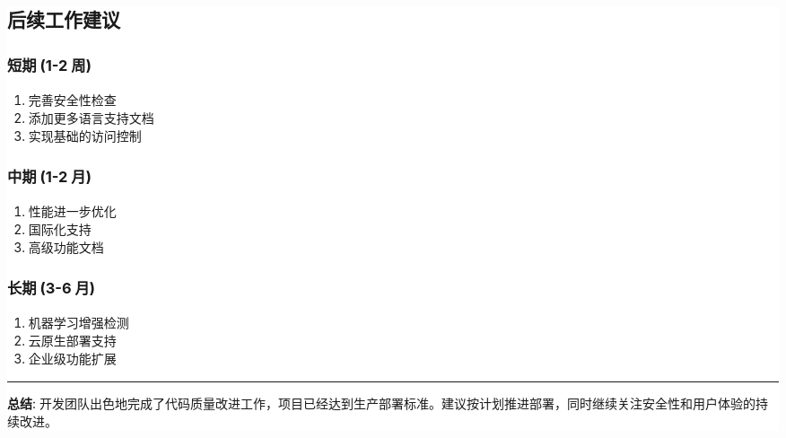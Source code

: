## 后续工作建议

### 短期 (1-2 周)
1. 完善安全性检查
2. 添加更多语言支持文档
3. 实现基础的访问控制

### 中期 (1-2 月)
1. 性能进一步优化
2. 国际化支持
3. 高级功能文档

### 长期 (3-6 月)
1. 机器学习增强检测
2. 云原生部署支持
3. 企业级功能扩展

---

**总结**: 开发团队出色地完成了代码质量改进工作，项目已经达到生产部署标准。建议按计划推进部署，同时继续关注安全性和用户体验的持续改进。
